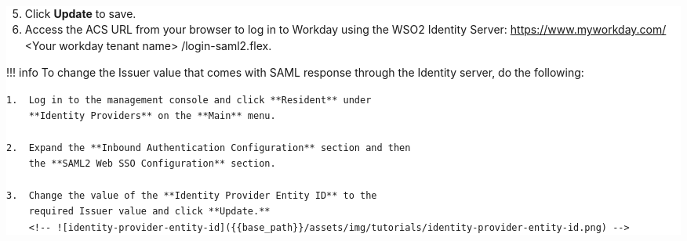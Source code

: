 5.  Click **Update** to save.
6.  Access the ACS URL from your browser to log in to Workday using the
    WSO2 Identity Server: https://www.myworkday.com/ \<Your workday
    tenant name\> /login-saml2.flex.

!!! info 
	To change the Issuer value that comes with SAML response through the
	Identity server, do the following:

	1.  Log in to the management console and click **Resident** under
		**Identity Providers** on the **Main** menu.
	
	2.  Expand the **Inbound Authentication Configuration** section and then
		the **SAML2 Web SSO Configuration** section.
	
	3.  Change the value of the **Identity Provider Entity ID** to the
		required Issuer value and click **Update.**  
		<!-- ![identity-provider-entity-id]({{base_path}}/assets/img/tutorials/identity-provider-entity-id.png) -->